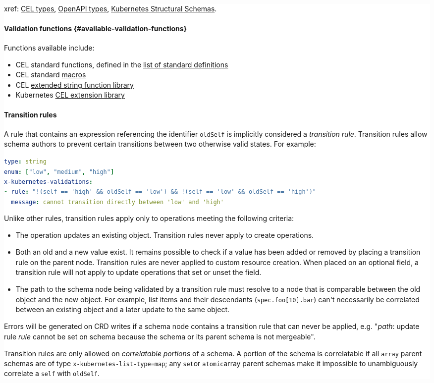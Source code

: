 xref: [CEL types](https://github.com/google/cel-spec/blob/v0.6.0/doc/langdef.md#values),
[OpenAPI types](https://swagger.io/specification/#data-types),
[Kubernetes Structural Schemas](/docs/tasks/extend-kubernetes/custom-resources/custom-resource-definitions/#specifying-a-structural-schema).

#### Validation functions {#available-validation-functions}

Functions available include:

- CEL standard functions, defined in the [list of standard definitions](https://github.com/google/cel-spec/blob/v0.7.0/doc/langdef.md#list-of-standard-definitions)
- CEL standard [macros](https://github.com/google/cel-spec/blob/v0.7.0/doc/langdef.md#macros)
- CEL [extended string function library](https://pkg.go.dev/github.com/google/cel-go@v0.11.2/ext#Strings)
- Kubernetes [CEL extension library](https://pkg.go.dev/k8s.io/apiextensions-apiserver@v0.24.0/pkg/apiserver/schema/cel/library#pkg-functions)

#### Transition rules

A rule that contains an expression referencing the identifier `oldSelf` is implicitly considered a
_transition rule_. Transition rules allow schema authors to prevent certain transitions between two
otherwise valid states. For example:

```yaml
type: string
enum: ["low", "medium", "high"]
x-kubernetes-validations:
- rule: "!(self == 'high' && oldSelf == 'low') && !(self == 'low' && oldSelf == 'high')"
  message: cannot transition directly between 'low' and 'high'
```

Unlike other rules, transition rules apply only to operations meeting the following criteria:

- The operation updates an existing object. Transition rules never apply to create operations.

- Both an old and a new value exist. It remains possible to check if a value has been added or
  removed by placing a transition rule on the parent node. Transition rules are never applied to
  custom resource creation. When placed on an optional field, a transition rule will not apply to
  update operations that set or unset the field.

- The path to the schema node being validated by a transition rule must resolve to a node that is
  comparable between the old object and the new object. For example, list items and their
  descendants (`spec.foo[10].bar`) can't necessarily be correlated between an existing object and a
  later update to the same object.

Errors will be generated on CRD writes if a schema node contains a transition rule that can never be
applied, e.g. "*path*: update rule *rule* cannot be set on schema because the schema or its parent
schema is not mergeable".

Transition rules are only allowed on _correlatable portions_ of a schema.
A portion of the schema is correlatable if all `array` parent schemas are of type `x-kubernetes-list-type=map`;
any `set`or `atomic`array parent schemas make it impossible to unambiguously correlate a `self` with `oldSelf`.
